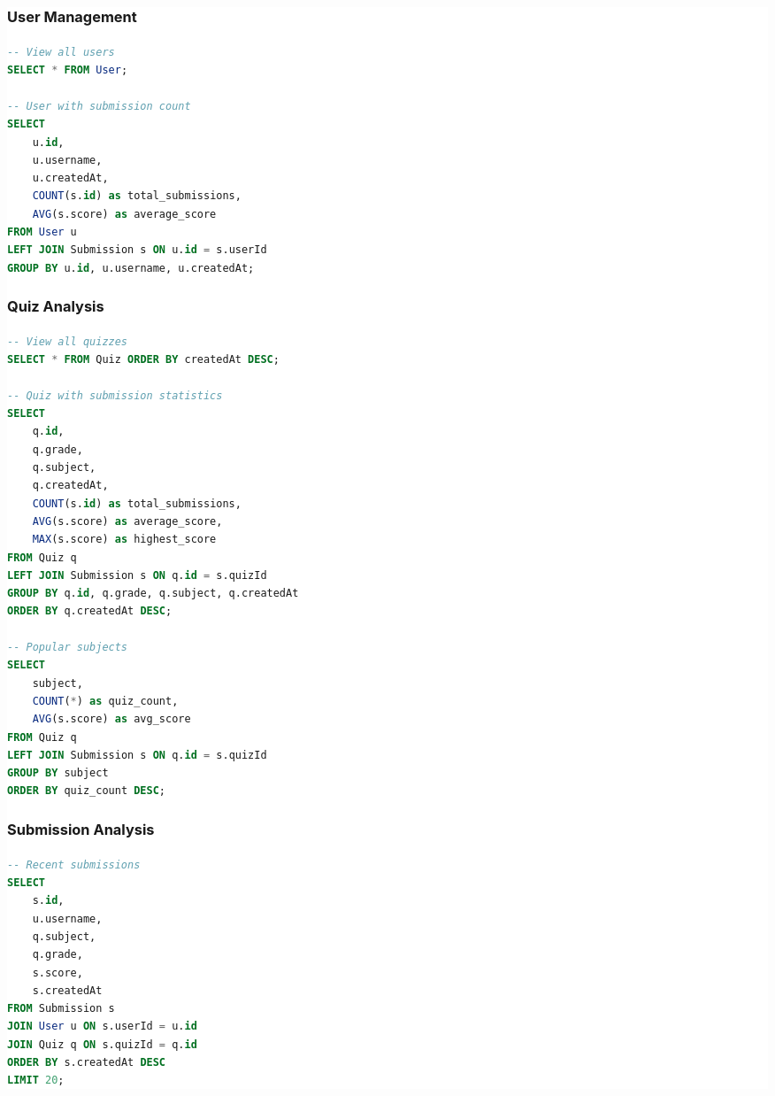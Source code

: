 ### User Management
```sql
-- View all users
SELECT * FROM User;

-- User with submission count
SELECT 
    u.id,
    u.username,
    u.createdAt,
    COUNT(s.id) as total_submissions,
    AVG(s.score) as average_score
FROM User u 
LEFT JOIN Submission s ON u.id = s.userId 
GROUP BY u.id, u.username, u.createdAt;
```

### Quiz Analysis
```sql
-- View all quizzes
SELECT * FROM Quiz ORDER BY createdAt DESC;

-- Quiz with submission statistics
SELECT 
    q.id,
    q.grade,
    q.subject,
    q.createdAt,
    COUNT(s.id) as total_submissions,
    AVG(s.score) as average_score,
    MAX(s.score) as highest_score
FROM Quiz q 
LEFT JOIN Submission s ON q.id = s.quizId 
GROUP BY q.id, q.grade, q.subject, q.createdAt
ORDER BY q.createdAt DESC;

-- Popular subjects
SELECT 
    subject,
    COUNT(*) as quiz_count,
    AVG(s.score) as avg_score
FROM Quiz q
LEFT JOIN Submission s ON q.id = s.quizId
GROUP BY subject
ORDER BY quiz_count DESC;
```

### Submission Analysis
```sql
-- Recent submissions
SELECT 
    s.id,
    u.username,
    q.subject,
    q.grade,
    s.score,
    s.createdAt
FROM Submission s
JOIN User u ON s.userId = u.id
JOIN Quiz q ON s.quizId = q.id
ORDER BY s.createdAt DESC
LIMIT 20;

```